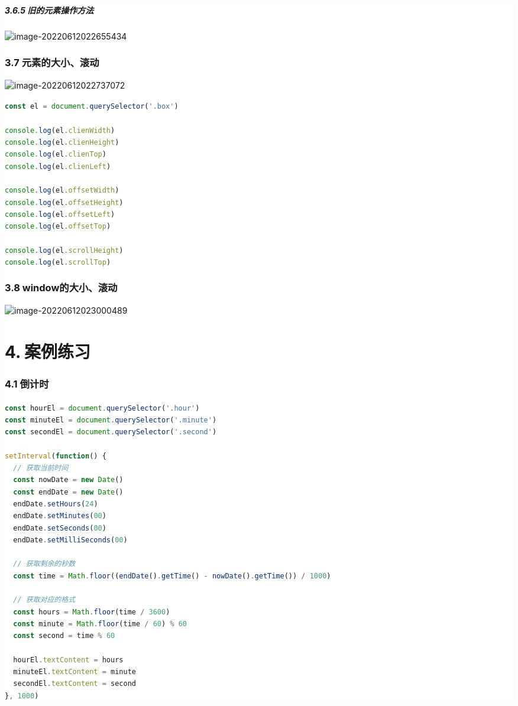 ##### 3.6.5 旧的元素操作方法

![image-20220612022655434](/Users/wu/Library/Application%20Support/typora-user-images/image-20220612022655434.png)

### 3.7 元素的大小、滚动

![image-20220612022737072](/Users/wu/Library/Application%20Support/typora-user-images/image-20220612022737072.png)

```js
const el = document.querySelector('.box')

console.log(el.clienWidth)
console.log(el.clienHeight)
console.log(el.clienTop)
console.log(el.clienLeft)

console.log(el.offsetWidth)
console.log(el.offsetHeight)
console.log(el.offsetLeft)
console.log(el.offsetTop)

console.log(el.scrollHeight)
console.log(el.scrollTop)
```

### 3.8 window的大小、滚动

![image-20220612023000489](/Users/wu/Library/Application%20Support/typora-user-images/image-20220612023000489.png)

# 4. 案例练习

### 4.1 倒计时

```js
const hourEl = document.querySelector('.hour')
const minuteEl = document.querySelector('.minute')
const secondEl = document.querySelector('.second')

setInterval(function() {
  // 获取当前时间
  const nowDate = new Date()
  const endDate = new Date()
  endDate.setHours(24)
  endDate.setMinutes(00)
  endDate.setSeconds(00)
  endDate.setMilliSeconds(00)

  // 获取剩余的秒数
  const time = Math.floor((endDate().getTime() - nowDate().getTime()) / 1000)

  // 获取对应的格式
  const hours = Math.floor(time / 3600)
  const minute = Math.floor(time / 60) % 60
  const second = time % 60

  hourEl.textContent = hours
  minuteEl.textContent = minute
  secondEl.textContent = second
}, 1000)
```





